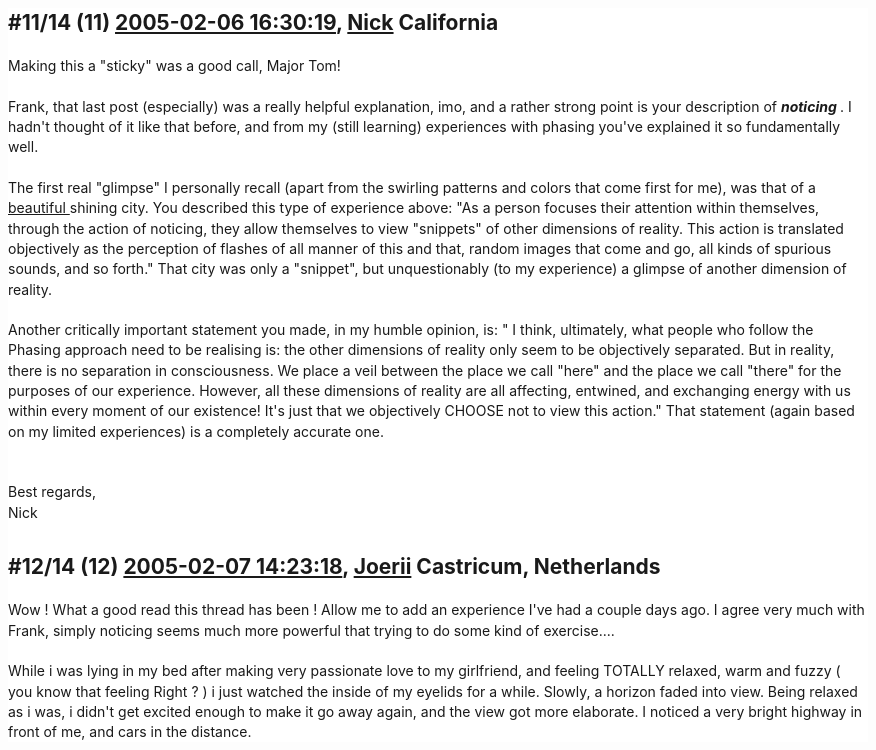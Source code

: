 ## \#11/14 (11) [2005-02-06 16:30:19](https://www.astralpulse.com/forums/index.php?msg=147540), [Nick](https://www.astralpulse.com/forums/profile/?u=2080) California ##
<section>
Making this a "sticky" was a good call, Major Tom!
<br>
<br>
Frank, that last post (especially) was a really helpful explanation, imo, and a rather strong point is your description of
<b>
 <i>
  noticing
 </i>
</b>
. I hadn't thought of it like that before, and from my (still learning) experiences with phasing you've explained it so fundamentally well.
<br>
<br>
The first real "glimpse" I personally recall (apart from the swirling patterns and colors that come first for me), was that of a
<u>
 beautiful
</u>
shining city. You described this type of experience above: "As a person focuses their attention within themselves, through the action of noticing, they allow themselves to view "snippets" of other dimensions of reality. This action is translated objectively as the perception of flashes of all manner of this and that, random images that come and go, all kinds of spurious sounds, and so forth." That city was only a "snippet", but unquestionably (to my experience) a glimpse of another dimension of reality.
<br>
<br>
Another critically important statement you made, in my humble opinion, is: " I think, ultimately, what people who follow the Phasing approach need to be realising is: the other dimensions of reality only seem to be objectively separated. But in reality, there is no separation in consciousness. We place a veil between the place we call "here" and the place we call "there" for the purposes of our experience. However, all these dimensions of reality are all affecting, entwined, and exchanging energy with us within every moment of our existence! It's just that we objectively CHOOSE not to view this action." That statement (again based on my limited experiences) is a completely accurate one.
<br>
<br>
<br>
Best regards,
<br>
Nick
</section>

## \#12/14 (12) [2005-02-07 14:23:18](https://www.astralpulse.com/forums/index.php?msg=147690), [Joerii](https://www.astralpulse.com/forums/profile/?u=7759) Castricum, Netherlands ##
<section>
Wow ! What a good read this thread has been ! Allow me to add an experience I've had a couple days ago. I agree very much with Frank, simply noticing seems much more powerful that trying to do some kind of exercise....
<br>
<br>
While i was lying in my bed after making very passionate love to my girlfriend, and feeling TOTALLY relaxed, warm and fuzzy ( you know that feeling Right ? ) i just watched the inside of my eyelids for a while. Slowly, a horizon faded into view. Being relaxed as i was, i didn't get excited enough to make it go away again, and the view got more elaborate. I noticed a very bright highway in front of me, and cars in the distance.
<br>